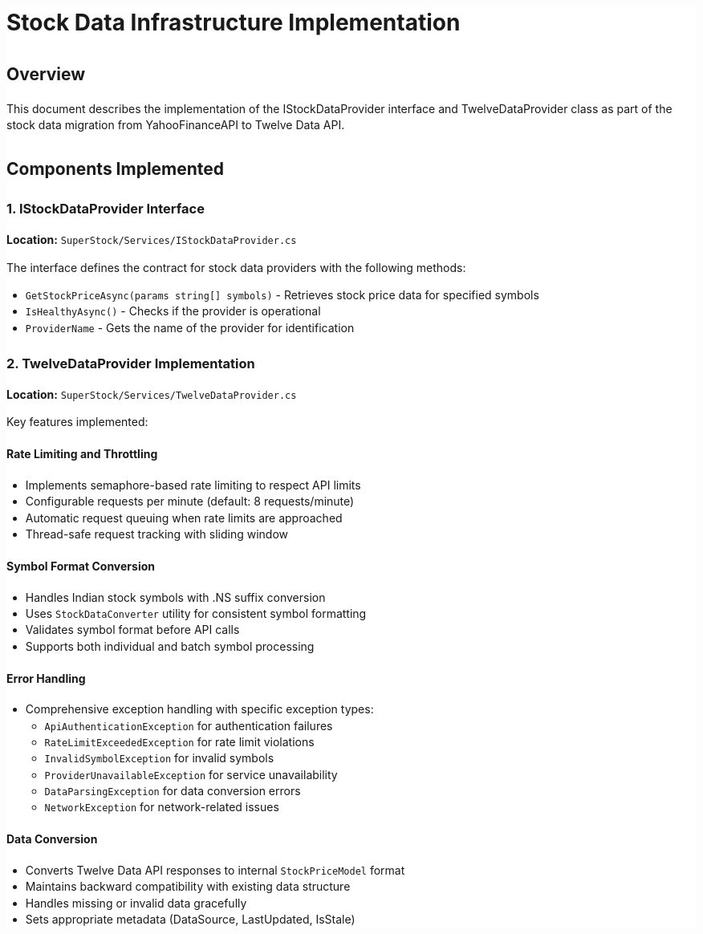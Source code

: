 # Stock Data Infrastructure Implementation

## Overview

This document describes the implementation of the IStockDataProvider interface and TwelveDataProvider class as part of the stock data migration from YahooFinanceAPI to Twelve Data API.

## Components Implemented

### 1. IStockDataProvider Interface

**Location:** `SuperStock/Services/IStockDataProvider.cs`

The interface defines the contract for stock data providers with the following methods:

- `GetStockPriceAsync(params string[] symbols)` - Retrieves stock price data for specified symbols
- `IsHealthyAsync()` - Checks if the provider is operational
- `ProviderName` - Gets the name of the provider for identification

### 2. TwelveDataProvider Implementation

**Location:** `SuperStock/Services/TwelveDataProvider.cs`

Key features implemented:

#### Rate Limiting and Throttling
- Implements semaphore-based rate limiting to respect API limits
- Configurable requests per minute (default: 8 requests/minute)
- Automatic request queuing when rate limits are approached
- Thread-safe request tracking with sliding window

#### Symbol Format Conversion
- Handles Indian stock symbols with .NS suffix conversion
- Uses `StockDataConverter` utility for consistent symbol formatting
- Validates symbol format before API calls
- Supports both individual and batch symbol processing

#### Error Handling
- Comprehensive exception handling with specific exception types:
  - `ApiAuthenticationException` for authentication failures
  - `RateLimitExceededException` for rate limit violations
  - `InvalidSymbolException` for invalid symbols
  - `ProviderUnavailableException` for service unavailability
  - `DataParsingException` for data conversion errors
  - `NetworkException` for network-related issues

#### Data Conversion
- Converts Twelve Data API responses to internal `StockPriceModel` format
- Maintains backward compatibility with existing data structure
- Handles missing or invalid data gracefully
- Sets appropriate metadata (DataSource, LastUpdated, IsStale)
